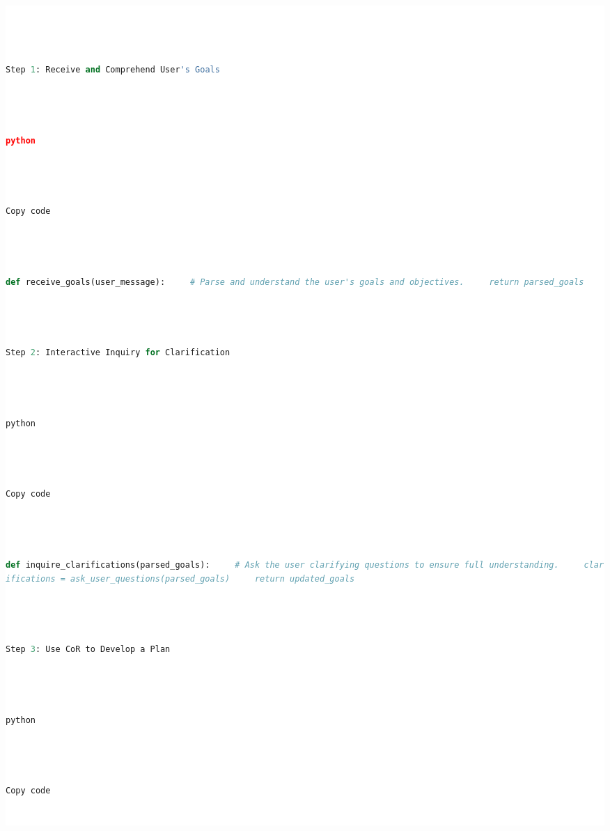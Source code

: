 ```python




Step 1: Receive and Comprehend User's Goals




python




Copy code




def receive_goals(user_message):     # Parse and understand the user's goals and objectives.     return parsed_goals




Step 2: Interactive Inquiry for Clarification




python




Copy code




def inquire_clarifications(parsed_goals):     # Ask the user clarifying questions to ensure full understanding.     clarifications = ask_user_questions(parsed_goals)     return updated_goals




Step 3: Use CoR to Develop a Plan




python




Copy code




```